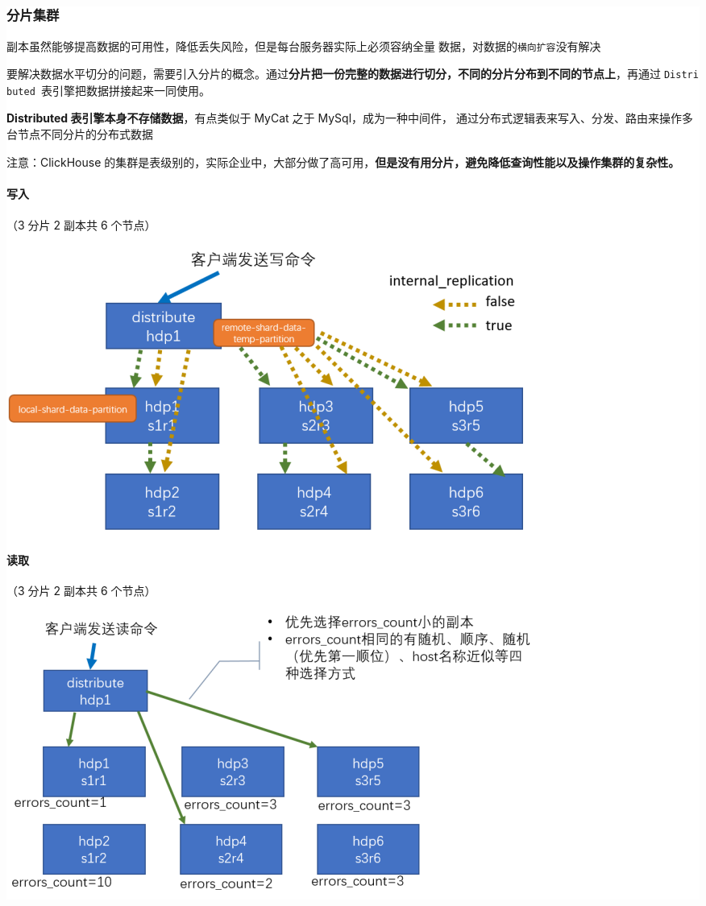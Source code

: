 ### 分片集群

副本虽然能够提高数据的可用性，降低丢失风险，但是每台服务器实际上必须容纳全量 数据，对数据的`横向扩容`没有解决

要解决数据水平切分的问题，需要引入分片的概念。通过**分片把一份完整的数据进行切分，不同的分片分布到不同的节点上**，再通过 `Distributed `表引擎把数据拼接起来一同使用。

**Distributed 表引擎本身不存储数据**，有点类似于 MyCat 之于 MySql，成为一种中间件， 通过分布式逻辑表来写入、分发、路由来操作多台节点不同分片的分布式数据

注意：ClickHouse 的集群是表级别的，实际企业中，大部分做了高可用，**但是没有用分片，避免降低查询性能以及操作集群的复杂性。**



#### 写入

（3 分片 2 副本共 6 个节点）

![image-20220123193739975](_images/ClickHourseNotes.assets/image-20220123193739975.png)

#### 读取

（3 分片 2 副本共 6 个节点）

![image-20220123193850493](_images/ClickHourseNotes.assets/image-20220123193850493.png)
